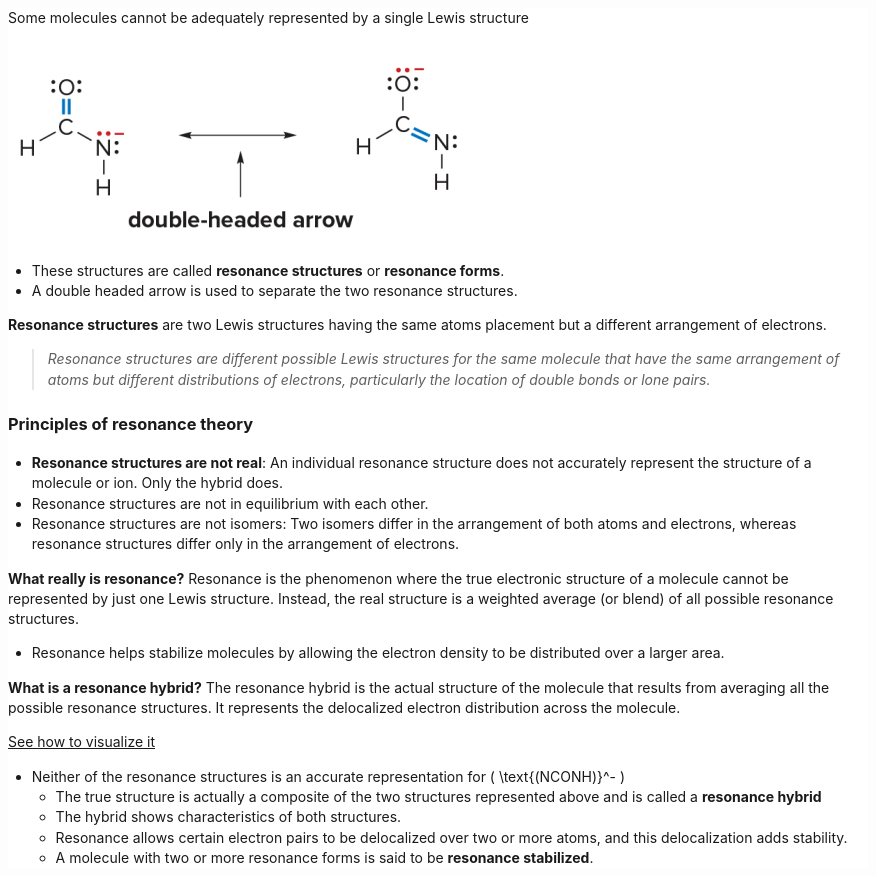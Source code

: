 Some molecules cannot be adequately represented by a single Lewis structure

![Resonance structure example](./assets/resonance-example.png)

- These structures are called **resonance structures** or **resonance forms**.
- A double headed arrow is used to separate the two resonance structures.

**Resonance structures** are two Lewis structures having the same atoms placement but a different arrangement of electrons.

> _Resonance structures are different possible Lewis structures for the same molecule that have the same arrangement of atoms but different distributions of electrons, particularly the location of double bonds or lone pairs._

### Principles of resonance theory

- **Resonance structures are not real**: An individual resonance structure does not accurately represent the structure of a molecule or ion. Only the hybrid does.
- Resonance structures are not in equilibrium with each other.
- Resonance structures are not isomers: Two isomers differ in the arrangement of both atoms and electrons, whereas resonance structures differ only in the arrangement of electrons.

**What really is resonance?**
Resonance is the phenomenon where the true electronic structure of a molecule cannot be represented by just one Lewis structure. Instead, the real structure is a weighted average (or blend) of all possible resonance structures.

- Resonance helps stabilize molecules by allowing the electron density to be distributed over a larger area.

**What is a resonance hybrid?**
The resonance hybrid is the actual structure of the molecule that results from averaging all the possible resonance structures. It represents the delocalized electron distribution across the molecule.

[See how to visualize it](https://www.youtube.com/watch?v=9B5FGPDwX_E)

- Neither of the resonance structures is an accurate representation for \( \text{(NCONH)}^- \)
  - The true structure is actually a composite of the two structures represented above and is called a **resonance hybrid**
  - The hybrid shows characteristics of both structures.
  - Resonance allows certain electron pairs to be delocalized over two or more atoms, and this delocalization adds stability.
  - A molecule with two or more resonance forms is said to be **resonance stabilized**.
